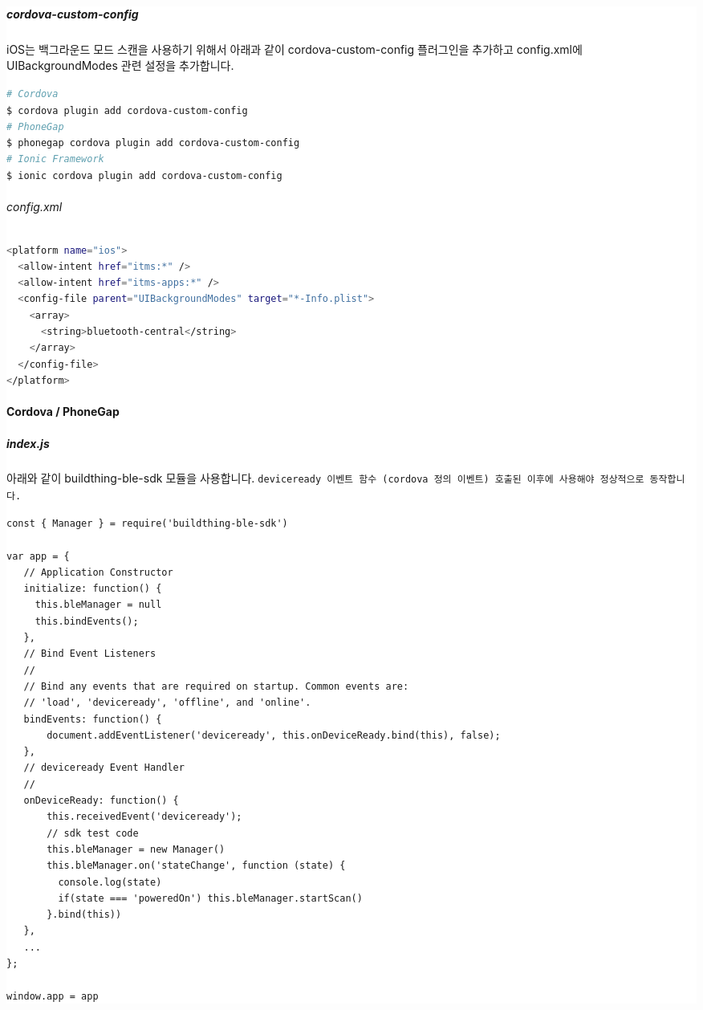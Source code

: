 ```sh
```
##### cordova-custom-config
iOS는 백그라운드 모드 스캔을 사용하기 위해서 아래과 같이 cordova-custom-config 플러그인을 추가하고 config.xml에 UIBackgroundModes 관련 설정을 추가합니다.
```sh
# Cordova
$ cordova plugin add cordova-custom-config
# PhoneGap
$ phonegap cordova plugin add cordova-custom-config
# Ionic Framework
$ ionic cordova plugin add cordova-custom-config
```
###### config.xml
```sh
<platform name="ios">
  <allow-intent href="itms:*" />
  <allow-intent href="itms-apps:*" />
  <config-file parent="UIBackgroundModes" target="*-Info.plist">
    <array>
      <string>bluetooth-central</string>
    </array>
  </config-file>
</platform>
```
#### Cordova / PhoneGap
##### index.js
아래와 같이 buildthing-ble-sdk 모듈을 사용합니다. `deviceready 이벤트 함수 (cordova 정의 이벤트) 호출된 이후에 사용해야 정상적으로 동작합니다.`
```
const { Manager } = require('buildthing-ble-sdk')

var app = {
   // Application Constructor
   initialize: function() {
     this.bleManager = null
     this.bindEvents();
   },
   // Bind Event Listeners
   //
   // Bind any events that are required on startup. Common events are:
   // 'load', 'deviceready', 'offline', and 'online'.
   bindEvents: function() {
       document.addEventListener('deviceready', this.onDeviceReady.bind(this), false);
   },
   // deviceready Event Handler
   //
   onDeviceReady: function() {
       this.receivedEvent('deviceready');
       // sdk test code
       this.bleManager = new Manager()
       this.bleManager.on('stateChange', function (state) {
         console.log(state)
         if(state === 'poweredOn') this.bleManager.startScan()
       }.bind(this))
   },
   ...
};

window.app = app
```
